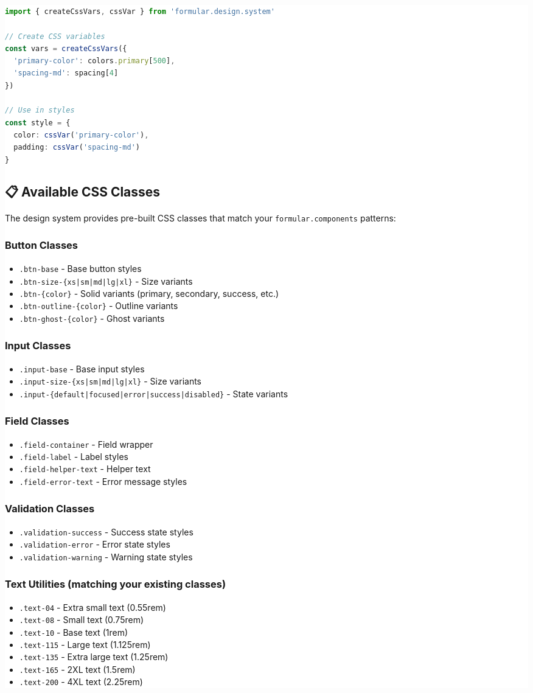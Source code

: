 ```typescript
import { createCssVars, cssVar } from 'formular.design.system'

// Create CSS variables
const vars = createCssVars({
  'primary-color': colors.primary[500],
  'spacing-md': spacing[4]
})

// Use in styles
const style = {
  color: cssVar('primary-color'),
  padding: cssVar('spacing-md')
}
```

## 📋 Available CSS Classes

The design system provides pre-built CSS classes that match your `formular.components` patterns:

### Button Classes

- `.btn-base` - Base button styles
- `.btn-size-{xs|sm|md|lg|xl}` - Size variants
- `.btn-{color}` - Solid variants (primary, secondary, success, etc.)
- `.btn-outline-{color}` - Outline variants
- `.btn-ghost-{color}` - Ghost variants

### Input Classes

- `.input-base` - Base input styles
- `.input-size-{xs|sm|md|lg|xl}` - Size variants
- `.input-{default|focused|error|success|disabled}` - State variants

### Field Classes

- `.field-container` - Field wrapper
- `.field-label` - Label styles
- `.field-helper-text` - Helper text
- `.field-error-text` - Error message styles

### Validation Classes

- `.validation-success` - Success state styles
- `.validation-error` - Error state styles
- `.validation-warning` - Warning state styles

### Text Utilities (matching your existing classes)

- `.text-04` - Extra small text (0.55rem)
- `.text-08` - Small text (0.75rem)
- `.text-10` - Base text (1rem)
- `.text-115` - Large text (1.125rem)
- `.text-135` - Extra large text (1.25rem)
- `.text-165` - 2XL text (1.5rem)
- `.text-200` - 4XL text (2.25rem)

